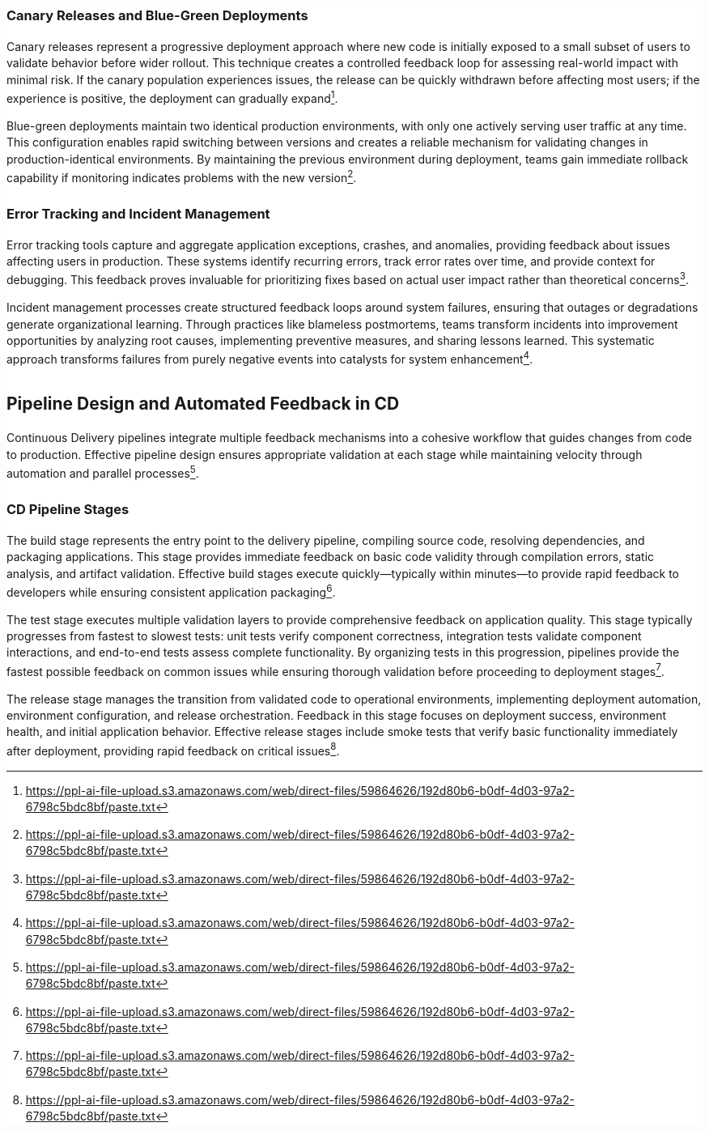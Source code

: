 ### Canary Releases and Blue-Green Deployments

Canary releases represent a progressive deployment approach where new code is initially exposed to a small subset of users to validate behavior before wider rollout. This technique creates a controlled feedback loop for assessing real-world impact with minimal risk. If the canary population experiences issues, the release can be quickly withdrawn before affecting most users; if the experience is positive, the deployment can gradually expand[^1].

Blue-green deployments maintain two identical production environments, with only one actively serving user traffic at any time. This configuration enables rapid switching between versions and creates a reliable mechanism for validating changes in production-identical environments. By maintaining the previous environment during deployment, teams gain immediate rollback capability if monitoring indicates problems with the new version[^1].

### Error Tracking and Incident Management

Error tracking tools capture and aggregate application exceptions, crashes, and anomalies, providing feedback about issues affecting users in production. These systems identify recurring errors, track error rates over time, and provide context for debugging. This feedback proves invaluable for prioritizing fixes based on actual user impact rather than theoretical concerns[^1].

Incident management processes create structured feedback loops around system failures, ensuring that outages or degradations generate organizational learning. Through practices like blameless postmortems, teams transform incidents into improvement opportunities by analyzing root causes, implementing preventive measures, and sharing lessons learned. This systematic approach transforms failures from purely negative events into catalysts for system enhancement[^1].

## Pipeline Design and Automated Feedback in CD

Continuous Delivery pipelines integrate multiple feedback mechanisms into a cohesive workflow that guides changes from code to production. Effective pipeline design ensures appropriate validation at each stage while maintaining velocity through automation and parallel processes[^1].

### CD Pipeline Stages

The build stage represents the entry point to the delivery pipeline, compiling source code, resolving dependencies, and packaging applications. This stage provides immediate feedback on basic code validity through compilation errors, static analysis, and artifact validation. Effective build stages execute quickly—typically within minutes—to provide rapid feedback to developers while ensuring consistent application packaging[^1].

The test stage executes multiple validation layers to provide comprehensive feedback on application quality. This stage typically progresses from fastest to slowest tests: unit tests verify component correctness, integration tests validate component interactions, and end-to-end tests assess complete functionality. By organizing tests in this progression, pipelines provide the fastest possible feedback on common issues while ensuring thorough validation before proceeding to deployment stages[^1].

The release stage manages the transition from validated code to operational environments, implementing deployment automation, environment configuration, and release orchestration. Feedback in this stage focuses on deployment success, environment health, and initial application behavior. Effective release stages include smoke tests that verify basic functionality immediately after deployment, providing rapid feedback on critical issues[^1].


[^1]: https://ppl-ai-file-upload.s3.amazonaws.com/web/direct-files/59864626/192d80b6-b0df-4d03-97a2-6798c5bdc8bf/paste.txt
[^2]: https://ppl-ai-file-upload.s3.amazonaws.com/web/direct-files/59864626/33af9add-ef26-4324-b80a-49a66bc41745/paste.txt
[^3]: https://daily.dev/blog/cicd-pipeline-feedback-loops-best-practices
[^4]: https://www.infoq.com/articles/humble-farley-continuous-delivery/
[^5]: https://www.restack.io/p/cicd-knowledge-feedback-loops-cat-ai
[^6]: https://dev.to/574n13y/implementing-feedback-loops-4l0o
[^7]: https://www.youtube.com/watch?v=g4ZaSsSyBrg
[^8]: https://www.astrj.com/pdf-197406-120644?filename=Optimizing+continuous.pdf
[^9]: https://arxiv.org/html/2405.02726v1
[^10]: https://continuousdelivery.com/evidence-case-studies/
[^11]: https://www.withcoherence.com/articles/devops-feedback-loops-7-optimization-tips
[^12]: https://www.dbmaestro.com/blog/database-ci-cd/principles-continuous-delivery
[^13]: https://healthinformationtechnologysolutions.com/continuous-feedback-for-continuous-improvement-in-ci-cd-workflows/
[^14]: https://fastercapital.com/content/Feedback-loops--Loop-Architecture--Designing-for-Adaptation--The-Architecture-of-Feedback-Loops.html
[^15]: https://datascience.stackexchange.com/questions/130340/techniques-for-adaptive-prediction-with-feedback-in-an-evolving-feature-space
[^16]: https://sebokwiki.org/wiki/Project_Management_for_a_Complex_Adaptive_Operating_System
[^17]: https://enlabsoftware.com/dedicated-team/continuous-delivery-in-action-case-studies-of-success.html
[^18]: https://irisagent.com/blog/the-power-of-feedback-loops-in-ai-learning-from-mistakes/
[^19]: https://oprea.rocks/blog/optimize-your-ci-cd-pipeline-for-fast-feedback.html
[^20]: https://tuxcare.com/blog/automation-live-patching-through-python-scripts/
[^21]: https://devops.com/crossing-the-devops-performance-chasm-with-continuous-feedback/
[^22]: https://continuousdelivery.com/2010/02/continuous-delivery/
[^23]: https://fibery.io/blog/product-management/feedback-loop-model-guide/
[^24]: https://stackoverflow.com/questions/57668890/feedback-loop-implementation-in-ci-cd-pipeline-using-jenkins-and-kubernetes
[^25]: https://endjin.com/blog/2023/02/how-to-implement-continuous-deployment-of-python-packages-with-github-actions
[^26]: https://www.gocd.org/2016/03/15/are-you-ready-for-continuous-delivery-part-2-feedback-loops
[^27]: https://www.reddit.com/r/devops/comments/y4od8y/discussion_what_about_continuous_delivery_and/
[^28]: https://launchdarkly.com/blog/cicd-best-practices-devops/
[^29]: https://www.reddit.com/r/devops/comments/bv7wn5/how_do_you_tighten_the_feedback_loop_when/
[^30]: https://www.reddit.com/r/Python/comments/132tpyi/fulllength_tutorial_on_adding_automated_ci/
[^31]: https://pmworldlibrary.net/wp-content/uploads/2019/08/pmwj84-Aug2019-Pace-can-complex-adaptive-systems-help-wicked-project-management.pdf
[^32]: https://aaltodoc.aalto.fi/server/api/core/bitstreams/133bf789-6b22-4853-9050-aeccac9483ac/content
[^33]: https://vorecol.com/blogs/blog-investigating-the-use-of-ai-for-adaptive-feedback-mechanisms-and-their-influence-on-student-performance-in-online-courses-192787
[^34]: https://www.linkedin.com/pulse/devops-complex-adaptive-systems-ron-vincent
[^35]: https://seamless-cicd.github.io/case-study
[^36]: https://www.mdpi.com/2076-3417/14/2/916
[^37]: https://www.mdpi.com/2073-431X/10/3/27
[^38]: https://xygeni.io/blog/cicd-best-practices-transforming-software-development/
[^39]: https://forums.fast.ai/t/hidden-feedback-loops/6177
[^40]: https://www.linkedin.com/pulse/building-feedback-loops-continuous-model-improvement-jeyaraman-zj9jc
[^41]: https://www.bdccglobal.com/blog/ai-revolutionizing-devops-automating-ci-cd-pipelines/